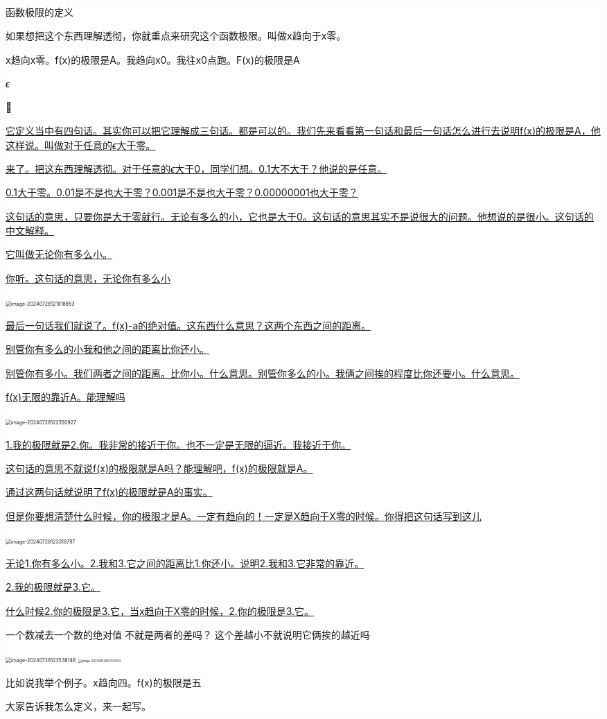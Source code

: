 

<a id=" 函数极限的定义"> 函数极限的定义</a>


如果想把这个东西理解透彻，你就重点来研究这个函数极限。叫做x趋向于x零。

x趋向x零。f(x)的极限是A。我趋向x0。我往x0点跑。F(x)的极限是A

$\epsilon$

🌟

<u>它定义当中有四句话。其实你可以把它理解成三句话。都是可以的。我们先来看看第一句话和最后一句话怎么进行去说明f(x)的极限是A，他这样说。叫做对于任意的$\epsilon$大于零。</u>

<u>来了。把这东西理解透彻。对于任意的$\epsilon$大于0，同学们想。0.1大不大于？他说的是任意。</u>

<u>0.1大于零。0.01是不是也大于零？0.001是不是也大于零？0.00000001也大于零？</u>

<u>这句话的意思，只要你是大于零就行。无论有多么的小，它也是大于0。这句话的意思其实不是说很大的问题。他想说的是很小。这句话的中文解释。</u>

<u>它叫做无论你有多么小。</u>

<u>你听。这句话的意思，无论你有多么小</u>

<img src="/Users/yuebinghui/Documents/program/github/note/images/image-20240728121918853.png" alt="image-20240728121918853" style="zoom:50%;" />

<u>最后一句话我们就说了。f(x)-a的绝对值。这东西什么意思？这两个东西之间的距离。</u>

<u>别管你有多么的小我和他之间的距离比你还小。</u>

<u>别管你有多小。我们两者之间的距离。比你小。什么意思。别管你多么的小。我俩之间挨的程度比你还要小。什么意思。</u>

<u>f(x)无限的靠近A。能理解吗</u>

<img src="/Users/yuebinghui/Documents/program/github/note/images/image-20240728122550927.png" alt="image-20240728122550927" style="zoom:50%;" />

<u>1.我的极限就是2.你。我非常的接近于你。也不一定是无限的逼近。我接近于你。</u>

<u>这句话的意思不就说f(x)的极限就是A吗？能理解吧，f(x)的极限就是A。</u>

<u>通过这两句话就说明了f(x)的极限就是A的事实。</u>

<u>但是你要想清楚什么时候，你的极限才是A。一定有趋向的！一定是X趋向于X零的时候。你得把这句话写到这儿</u>

<img src="/Users/yuebinghui/Documents/program/github/note/images/image-20240728123318797.png" alt="image-20240728123318797" style="zoom:50%;" />


<u>无论1.你有多么小。2.我和3.它之间的距离比1.你还小。说明2.我和3.它非常的靠近。</u>

<u>2.我的极限就是3.它。</u>

<u>什么时候2.你的极限是3.它，当x趋向于X零的时候，2.你的极限是3.它。</u>

一个数减去一个数的绝对值   不就是两者的差吗？ 这个差越小不就说明它俩挨的越近吗

<img src="/Users/yuebinghui/Documents/program/github/note/images/image-20240728123538146.png" alt="image-20240728123538146" style="zoom:50%;" />

<img src="/Users/yuebinghui/Documents/program/github/note/images/image-20240912082152004.png" alt="image-20240912082152004" style="zoom:30%;" />

比如说我举个例子。x趋向四。f(x)的极限是五

大家告诉我怎么定义，来一起写。
